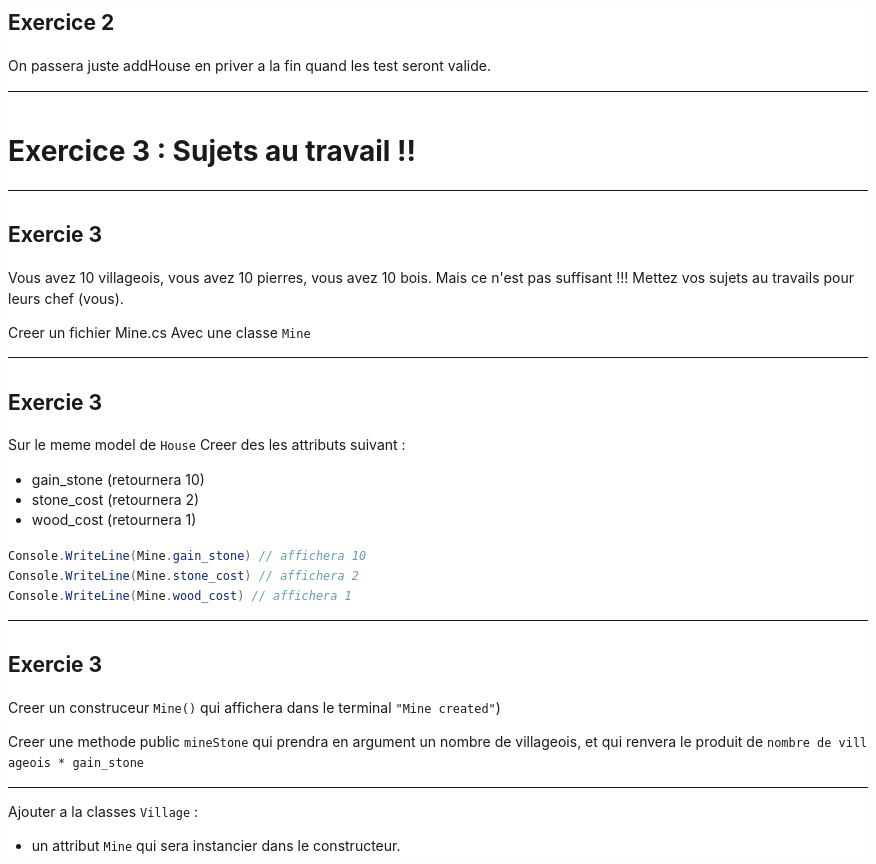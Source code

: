 
## Exercice 2

On passera juste addHouse en priver a la fin quand les test seront valide.



---

# Exercice 3 : Sujets au travail !!

---

## Exercie 3

Vous avez 10 villageois, vous avez 10 pierres, vous avez 10 bois.
Mais ce n'est pas suffisant !!!
Mettez vos sujets au travails pour leurs chef (vous).


Creer un fichier Mine.cs
Avec une classe `Mine`

---

## Exercie 3

Sur le meme model de `House`
Creer des les attributs suivant : 
- gain_stone (retournera 10)
- stone_cost (retournera 2)
- wood_cost (retournera 1)

```csharp
Console.WriteLine(Mine.gain_stone) // affichera 10
Console.WriteLine(Mine.stone_cost) // affichera 2
Console.WriteLine(Mine.wood_cost) // affichera 1
```

---

## Exercie 3

Creer un construceur `Mine()`
qui affichera dans le terminal `"Mine created"`)

Creer une methode public `mineStone` qui prendra en argument un nombre de villageois, et qui renvera le produit de `nombre de villageois * gain_stone`

---



Ajouter a la classes `Village` : 
- un attribut `Mine` qui sera instancier dans le constructeur.
